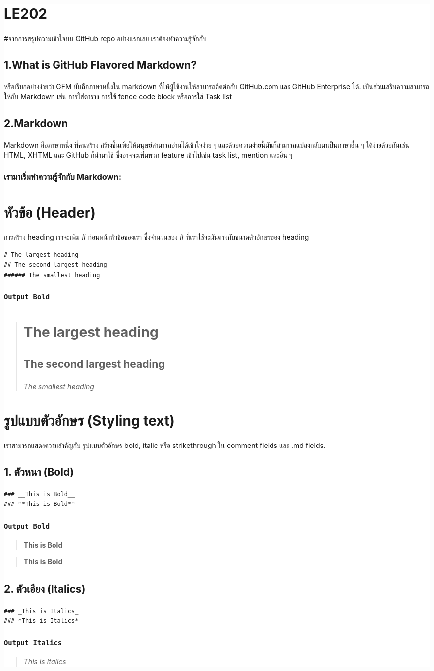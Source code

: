 # LE202
#จากการสรุปความเข้าใจบน GitHub repo อย่างแรกเลย เราต้องทำความรู้จักกับ
## 1.What is GitHub Flavored Markdown?
หรือเรียกอย่างง่ายว่า GFM มันถือภาษาหนึ่งใน markdown ที่ให้ผู้ใช้งานให้สามารถติดต่อกับ GitHub.com และ GitHub Enterprise ได้. เป็นส่วนเสริมความสามารถให้กับ Markdown เช่น การใส่ตาราง การใช้ fence code block หรือการใส่ Task list 
## 2.Markdown 
Markdown คือภาษาหนึ่ง ที่คนสร้าง สร้างขึ้นเพื่อให้มนุษย์สามารถอ่านได้เข้าใจง่าย ๆ และด้วยความง่ายนี้มันก็สามารถแปลงกลับมาเป็นภาษาอื่น ๆ ได้ง่ายด้วยกันเช่น HTML, XHTML และ GitHub ก็นำมาใช้ ซึ่งอาจจะเพิ่มพวก feature เข้าไปเช่น task list, mention และอื่น ๆ 
### เรามาเริ่มทำความรู้จักกับ Markdown:
# หัวข้อ (Header)  
การสร้าง heading เราจะเพิ่ม # ก่อนหน้าหัวข้อของเรา ซึ่งจำนวนของ # ที่เราใช้จะผันตรงกับขนาดตัวอักษรของ heading
```
# The largest heading
## The second largest heading
###### The smallest heading
``` 
### ```Output Bold```
> # The largest heading
> ## The second largest heading
> ###### The smallest heading

# รูปแบบตัวอักษร (Styling text)
เราสามารถแสดงความสำคัญกับ รูปแบบตัวอักษร bold, italic หรือ strikethrough ใน comment fields และ .md fields.
## 1.	ตัวหนา (Bold)
```
### __This is Bold__
### **This is Bold**
```
### ```Output Bold```
> **This is Bold**

> __This is Bold__

## 2.	ตัวเอียง (Italics)
```
### _This is Italics_
### *This is Italics*
```
### ```Output Italics```
> _This is Italics_
